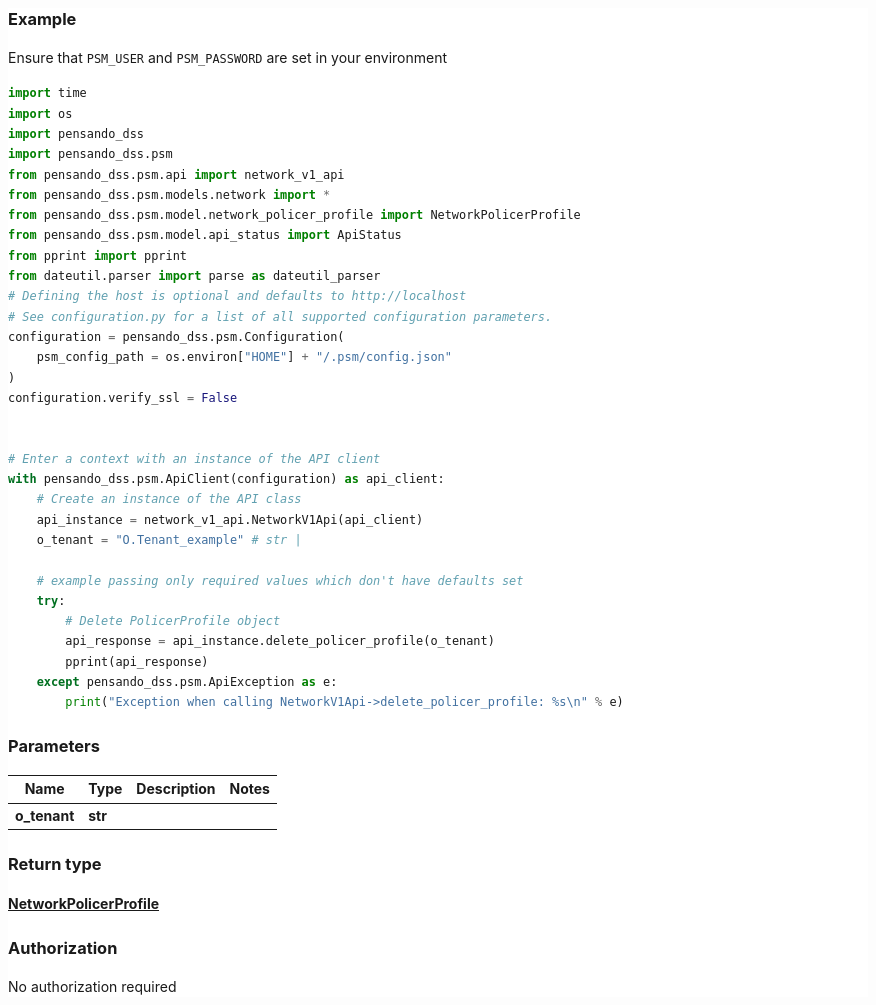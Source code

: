 ### Example

Ensure that `PSM_USER` and `PSM_PASSWORD` are set in your environment

```python
import time
import os
import pensando_dss
import pensando_dss.psm
from pensando_dss.psm.api import network_v1_api
from pensando_dss.psm.models.network import *
from pensando_dss.psm.model.network_policer_profile import NetworkPolicerProfile
from pensando_dss.psm.model.api_status import ApiStatus
from pprint import pprint
from dateutil.parser import parse as dateutil_parser
# Defining the host is optional and defaults to http://localhost
# See configuration.py for a list of all supported configuration parameters.
configuration = pensando_dss.psm.Configuration(
    psm_config_path = os.environ["HOME"] + "/.psm/config.json"
)
configuration.verify_ssl = False


# Enter a context with an instance of the API client
with pensando_dss.psm.ApiClient(configuration) as api_client:
    # Create an instance of the API class
    api_instance = network_v1_api.NetworkV1Api(api_client)
    o_tenant = "O.Tenant_example" # str | 

    # example passing only required values which don't have defaults set
    try:
        # Delete PolicerProfile object
        api_response = api_instance.delete_policer_profile(o_tenant)
        pprint(api_response)
    except pensando_dss.psm.ApiException as e:
        print("Exception when calling NetworkV1Api->delete_policer_profile: %s\n" % e)

```

### Parameters

Name | Type | Description  | Notes
------------- | ------------- | ------------- | -------------
 **o_tenant** | **str**|  |

### Return type

[**NetworkPolicerProfile**](NetworkPolicerProfile.md)

### Authorization

No authorization required
